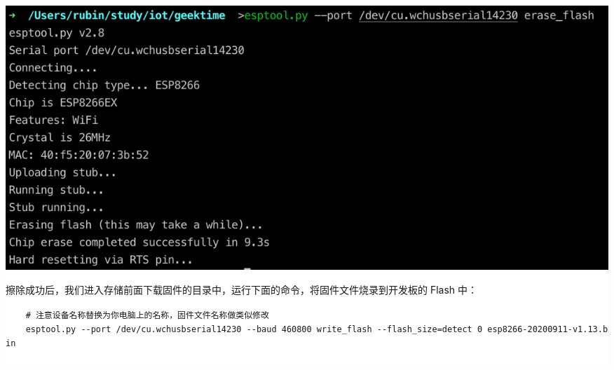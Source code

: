 ![](./httpsstatic001geekbangorgresourceimaged27ad20d91566a5e3ebbd05bbae25472447a.png)

擦除成功后，我们进入存储前面下载固件的目录中，运行下面的命令，将固件文件烧录到开发板的 Flash 中：

```
    # 注意设备名称替换为你电脑上的名称，固件文件名称做类似修改
    esptool.py --port /dev/cu.wchusbserial14230 --baud 460800 write_flash --flash_size=detect 0 esp8266-20200911-v1.13.bin
    

```
